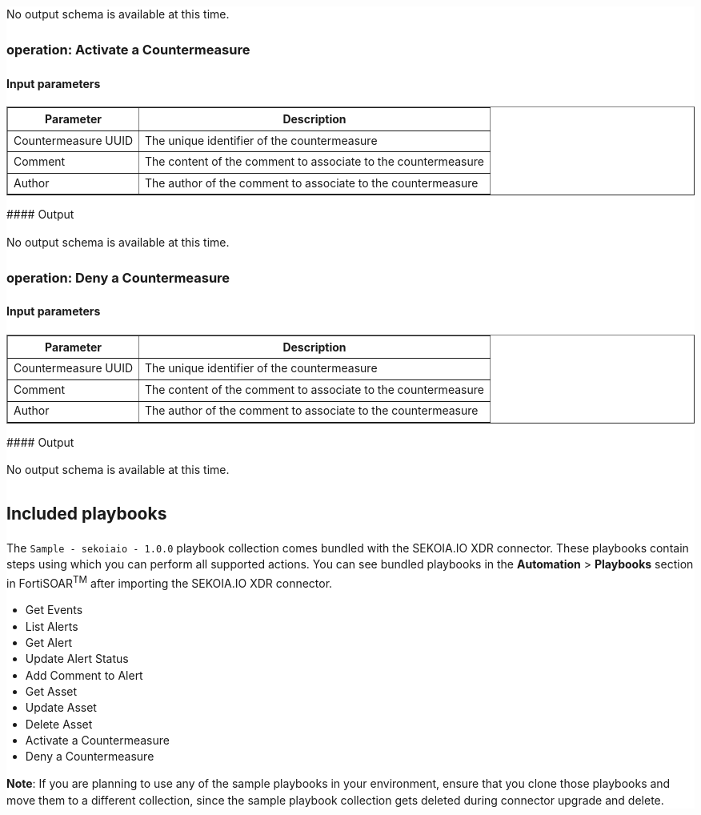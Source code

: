  No output schema is available at this time.
### operation: Activate a Countermeasure
#### Input parameters
<table border=1><thead><tr><th>Parameter<br></th><th>Description<br></th></tr></thead><tbody><tr><td>Countermeasure UUID<br></td><td>The unique identifier of the countermeasure<br>
</td></tr><tr><td>Comment<br></td><td>The content of the comment to associate to the countermeasure<br>
</td></tr><tr><td>Author<br></td><td>The author of the comment to associate to the countermeasure<br>
</td></tr></tbody></table>
#### Output

 No output schema is available at this time.
### operation: Deny a Countermeasure
#### Input parameters
<table border=1><thead><tr><th>Parameter<br></th><th>Description<br></th></tr></thead><tbody><tr><td>Countermeasure UUID<br></td><td>The unique identifier of the countermeasure<br>
</td></tr><tr><td>Comment<br></td><td>The content of the comment to associate to the countermeasure<br>
</td></tr><tr><td>Author<br></td><td>The author of the comment to associate to the countermeasure<br>
</td></tr></tbody></table>
#### Output

 No output schema is available at this time.
## Included playbooks
The `Sample - sekoiaio - 1.0.0` playbook collection comes bundled with the SEKOIA.IO XDR connector. These playbooks contain steps using which you can perform all supported actions. You can see bundled playbooks in the **Automation** > **Playbooks** section in FortiSOAR<sup>TM</sup> after importing the SEKOIA.IO XDR connector.

- Get Events
- List Alerts
- Get Alert
- Update Alert Status
- Add Comment to Alert
- Get Asset
- Update Asset
- Delete Asset
- Activate a Countermeasure
- Deny a Countermeasure

**Note**: If you are planning to use any of the sample playbooks in your environment, ensure that you clone those playbooks and move them to a different collection, since the sample playbook collection gets deleted during connector upgrade and delete.
